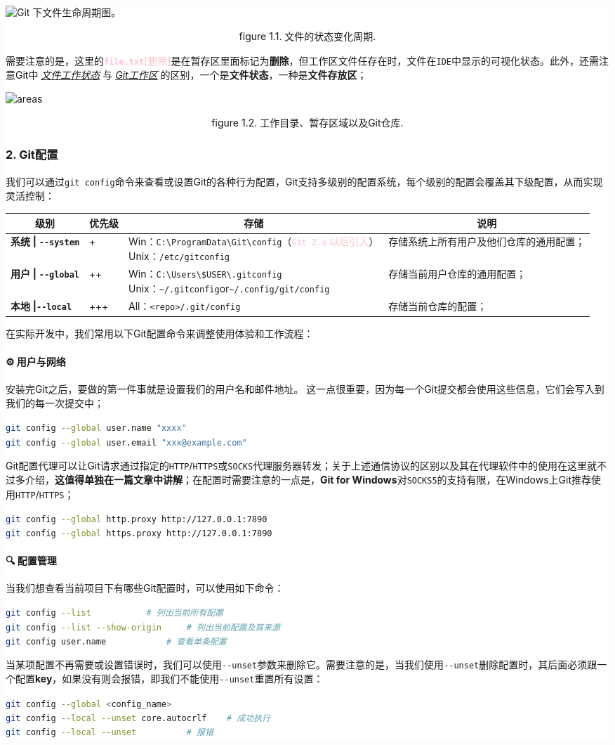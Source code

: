 
![Git 下文件生命周期图。](https://soppy-ie-1351762962.cos.ap-chongqing.myqcloud.com/soppy-ie/lifecycle-1747301807005.png)

<center>figure 1.1. 文件的状态变化周期.</center>

需要注意的是，这里的<span style='color: pink;white-space: nowrap;'>**`file.txt`**[删除]</span>是在暂存区里面标记为**删除**，但工作区文件任存在时，文件在`IDE`中显示的可视化状态。此外，还需注意Git中 <u>*文件工作状态*</u> 与 *<u>Git工作区</u>* 的区别，一个是**文件状态**，一种是**文件存放区**；

![areas](https://soppy-ie-1351762962.cos.ap-chongqing.myqcloud.com/soppy-ie/areas-1747135748002-1747302236852.png)

<center>figure 1.2. 工作目录、暂存区域以及Git仓库.</center>

### 2. Git配置

我们可以通过`git config`命令来查看或设置Git的各种行为配置，Git支持多级别的配置系统，每个级别的配置会覆盖其下级配置，从而实现灵活控制：

| 级别                                                         | <span style='white-space: nowrap'>优先级</span> | 存储                                                         | 说明                                     |
| ------------------------------------------------------------ | ----------------------------------------------- | ------------------------------------------------------------ | ---------------------------------------- |
| **系统 \| `--system`**                                       | +                                               | <span style='white-space: nowrap'>Win：`C:\ProgramData\Git\config`（<span style='color: pink'>`Git 2.x` 以后引入</span>）</span><br/>Unix：`/etc/gitconfig` | 存储系统上所有用户及他们仓库的通用配置； |
| <span style='white-space: nowrap'>**用户 \| `--global`**</span> | ++                                              | Win：`C:\Users\$USER\.gitconfig`<br/>Unix：`~/.gitconfig`or`~/.config/git/config` | 存储当前用户仓库的通用配置；             |
| **本地 \|`--local`**                                         | +++                                             | All：`<repo>/.git/config`                                    | 存储当前仓库的配置；                     |

在实际开发中，我们常用以下Git配置命令来调整使用体验和工作流程：

####  ⚙ 用户与网络

安装完Git之后，要做的第一件事就是设置我们的用户名和邮件地址。 这一点很重要，因为每一个Git提交都会使用这些信息，它们会写入到我们的每一次提交中；

```bash
git config --global user.name "xxxx"
git config --global user.email "xxx@example.com"
```

Git配置代理可以让Git请求通过指定的`HTTP`/`HTTPS`或`SOCKS`代理服务器转发；关于上述通信协议的区别以及其在代理软件中的使用在这里就不过多介绍，**这值得单独在一篇文章中讲解**；在配置时需要注意的一点是，**Git for Windows**对`SOCKS5`的支持有限，在Windows上Git推荐使用`HTTP`/`HTTPS`；

```bash
git config --global http.proxy http://127.0.0.1:7890
git config --global https.proxy http://127.0.0.1:7890
```

#### 🔍️ 配置管理

当我们想查看当前项目下有哪些Git配置时，可以使用如下命令：
```bash
git config --list 			# 列出当前所有配置
git config --list --show-origin 	# 列出当前配置及其来源
git config user.name 			# 查看单条配置
```

当某项配置不再需要或设置错误时，我们可以使用`--unset`参数来删除它。需要注意的是，当我们使用`--unset`删除配置时，其后面必须跟一个配置**key**，如果没有则会报错，即我们不能使用`--unset`重置所有设置：

```bash
git config --global <config_name>
git config --local --unset core.autocrlf	# 成功执行
git config --local --unset 			# 报错
```
